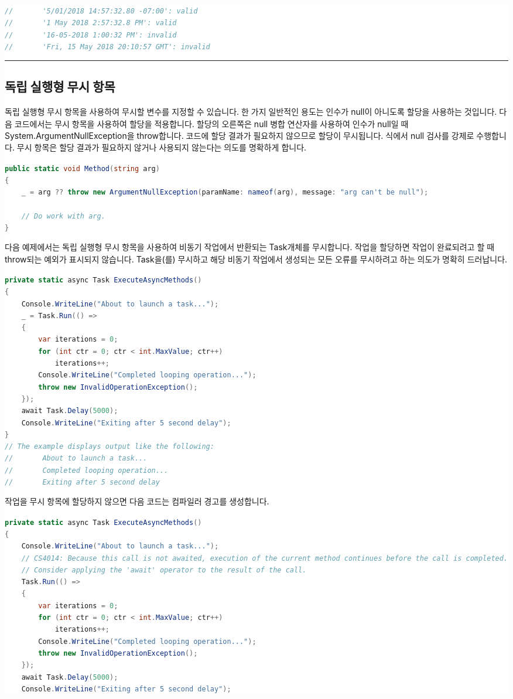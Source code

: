 ```C#
//       '5/01/2018 14:57:32.80 -07:00': valid
//       '1 May 2018 2:57:32.8 PM': valid
//       '16-05-2018 1:00:32 PM': invalid
//       'Fri, 15 May 2018 20:10:57 GMT': invalid
```

---
## 독립 실행형 무시 항목

독립 실행형 무시 항목을 사용하여 무시할 변수를 지정할 수 있습니다. 한 가지 일반적인 용도는 인수가 null이 아니도록 할당을 사용하는 것입니다. 다음 코드에서는 무시 항목을 사용하여 할당을 적용합니다. 할당의 오른쪽은 null 병합 연산자를 사용하여 인수가 null일 때 System.ArgumentNullException을 throw합니다. 코드에 할당 결과가 필요하지 않으므로 할당이 무시됩니다. 식에서 null 검사를 강제로 수행합니다. 무시 항목은 할당 결과가 필요하지 않거나 사용되지 않는다는 의도를 명확하게 합니다.

```C#
public static void Method(string arg)
{
    _ = arg ?? throw new ArgumentNullException(paramName: nameof(arg), message: "arg can't be null");

    // Do work with arg.
}
```

다음 예제에서는 독립 실행형 무시 항목을 사용하여 비동기 작업에서 반환되는 Task개체를 무시합니다. 작업을 할당하면 작업이 완료되려고 할 때 throw되는 예외가 표시되지 않습니다. Task을(를) 무시하고 해당 비동기 작업에서 생성되는 모든 오류를 무시하려고 하는 의도가 명확히 드러납니다.

```C#
private static async Task ExecuteAsyncMethods()
{
    Console.WriteLine("About to launch a task...");
    _ = Task.Run(() =>
    {
        var iterations = 0;
        for (int ctr = 0; ctr < int.MaxValue; ctr++)
            iterations++;
        Console.WriteLine("Completed looping operation...");
        throw new InvalidOperationException();
    });
    await Task.Delay(5000);
    Console.WriteLine("Exiting after 5 second delay");
}
// The example displays output like the following:
//       About to launch a task...
//       Completed looping operation...
//       Exiting after 5 second delay
```
작업을 무시 항목에 할당하지 않으면 다음 코드는 컴파일러 경고를 생성합니다.

```C#
private static async Task ExecuteAsyncMethods()
{
    Console.WriteLine("About to launch a task...");
    // CS4014: Because this call is not awaited, execution of the current method continues before the call is completed.
    // Consider applying the 'await' operator to the result of the call.
    Task.Run(() =>
    {
        var iterations = 0;
        for (int ctr = 0; ctr < int.MaxValue; ctr++)
            iterations++;
        Console.WriteLine("Completed looping operation...");
        throw new InvalidOperationException();
    });
    await Task.Delay(5000);
    Console.WriteLine("Exiting after 5 second delay");
```